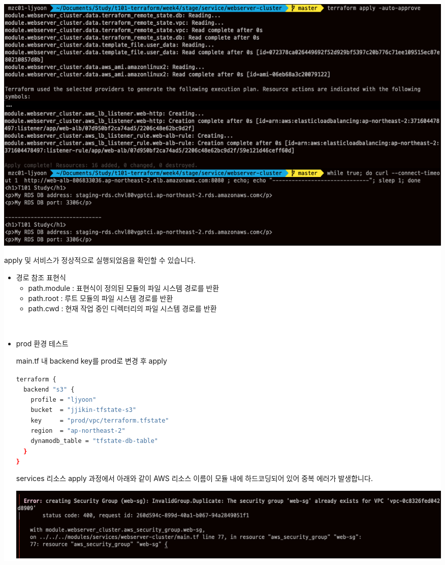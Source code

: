   ![Untitled](/assets/img/posts/image-20221117204201273.png)

  apply 및 서비스가 정상적으로 실행되었음을 확인할 수 있습니다.

  - 경로 참조 표현식
    - path.module : 표현식이 정의된 모듈의 파일 시스템 경로를 반환
    - path.root : 루트 모듈의 파일 시스템 경로를 반환
    - path.cwd : 현재 작업 중인 디렉터리의 파일 시스템 경로를 반환

<br>

- prod 환경 테스트

  main.tf 내 backend key를 prod로 변경 후 apply

  ```bash
  terraform {
    backend "s3" {
      profile = "ljyoon"
      bucket  = "jjikin-tfstate-s3"
      key     = "prod/vpc/terraform.tfstate"
      region  = "ap-northeast-2"
      dynamodb_table = "tfstate-db-table"
    }
  }
  ```

  services 리소스 apply 과정에서 아래와 같이 AWS 리소스 이름이 모듈 내에 하드코딩되어 있어 중복 에러가 발생합니다.

  ![Untitled](/assets/img/posts/image-20221117204201274.png)
